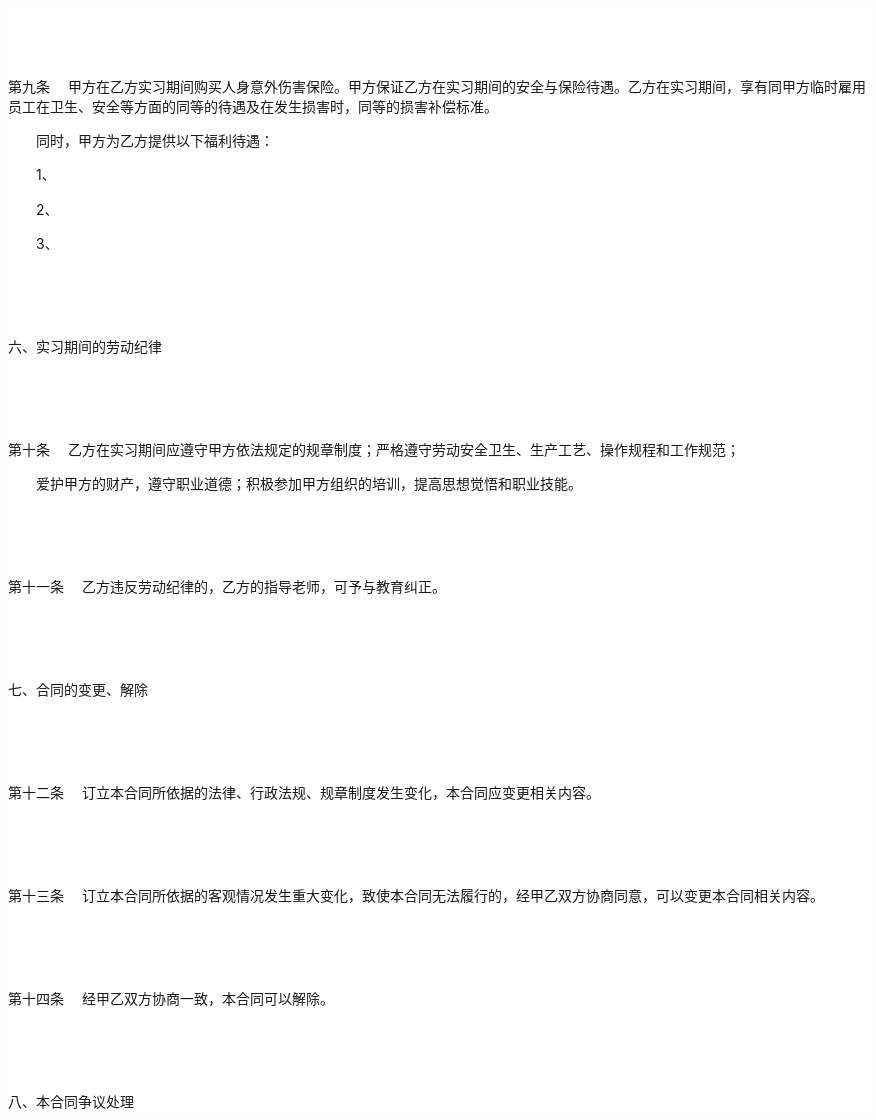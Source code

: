 　　

　　

第九条
　甲方在乙方实习期间购买人身意外伤害保险。甲方保证乙方在实习期间的安全与保险待遇。乙方在实习期间，享有同甲方临时雇用员工在卫生、安全等方面的同等的待遇及在发生损害时，同等的损害补偿标准。

　　同时，甲方为乙方提供以下福利待遇：

　　1、

　　2、

　　3、

　　

　　


 六、实习期间的劳动纪律



　　

　　

第十条
　乙方在实习期间应遵守甲方依法规定的规章制度；严格遵守劳动安全卫生、生产工艺、操作规程和工作规范；

　　爱护甲方的财产，遵守职业道德；积极参加甲方组织的培训，提高思想觉悟和职业技能。

　　

　　

第十一条
　乙方违反劳动纪律的，乙方的指导老师，可予与教育纠正。

　　

　　


 七、合同的变更、解除



　　

　　

第十二条
　订立本合同所依据的法律、行政法规、规章制度发生变化，本合同应变更相关内容。

　　

　　

第十三条
　订立本合同所依据的客观情况发生重大变化，致使本合同无法履行的，经甲乙双方协商同意，可以变更本合同相关内容。

　　

　　

第十四条
　经甲乙双方协商一致，本合同可以解除。

　　

　　


 八、本合同争议处理
